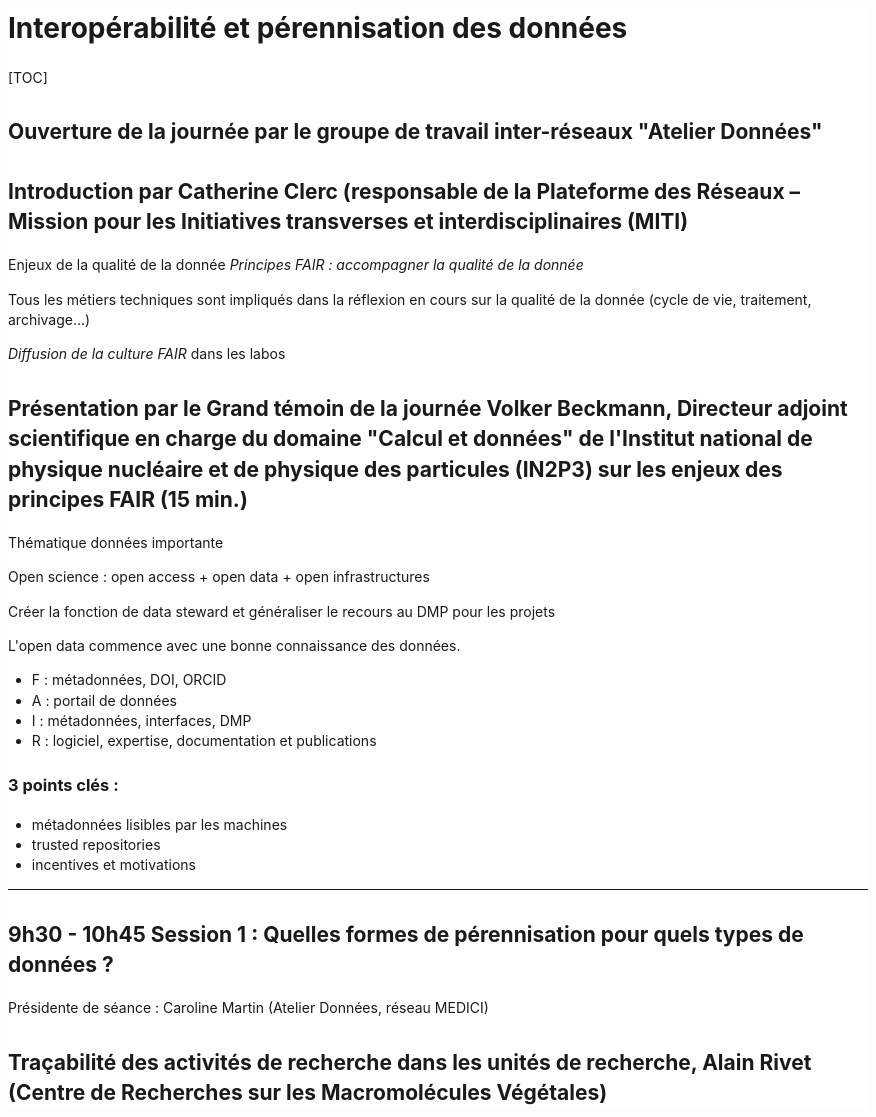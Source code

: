 # Interopérabilité et pérennisation des données 

[TOC]

## Ouverture de la journée par le groupe de travail inter-réseaux "Atelier Données"

## Introduction par Catherine Clerc (responsable de la Plateforme des Réseaux – Mission pour les Initiatives transverses et interdisciplinaires (MITI)

Enjeux de la qualité de la donnée
*Principes FAIR : accompagner la qualité de la donnée*

Tous les métiers techniques sont impliqués dans la réflexion en cours sur la qualité de la donnée (cycle de vie, traitement, archivage...)

*Diffusion de la culture FAIR* dans les labos

## Présentation par le Grand témoin de la journée Volker Beckmann, Directeur adjoint scientifique en charge du domaine "Calcul et données" de l'Institut national de physique nucléaire et de physique des particules (IN2P3) sur les enjeux des principes FAIR (15 min.)

Thématique données importante

Open science : open access + open data + open infrastructures

Créer la fonction de data steward et généraliser le recours au DMP pour les projets

L'open data commence avec une bonne connaissance des données.

* F : métadonnées, DOI, ORCID
* A : portail de données
* I : métadonnées, interfaces, DMP
* R : logiciel, expertise, documentation et publications

### 3 points clés :
- métadonnées lisibles par les machines
- trusted repositories
- incentives et motivations


-------


## 9h30 - 10h45 Session 1 : Quelles formes de pérennisation pour quels types de données ?

Présidente de séance : Caroline Martin (Atelier Données, réseau MEDICI)

## Traçabilité des activités de recherche dans les unités de recherche, Alain Rivet (Centre de Recherches sur les Macromolécules Végétales)
